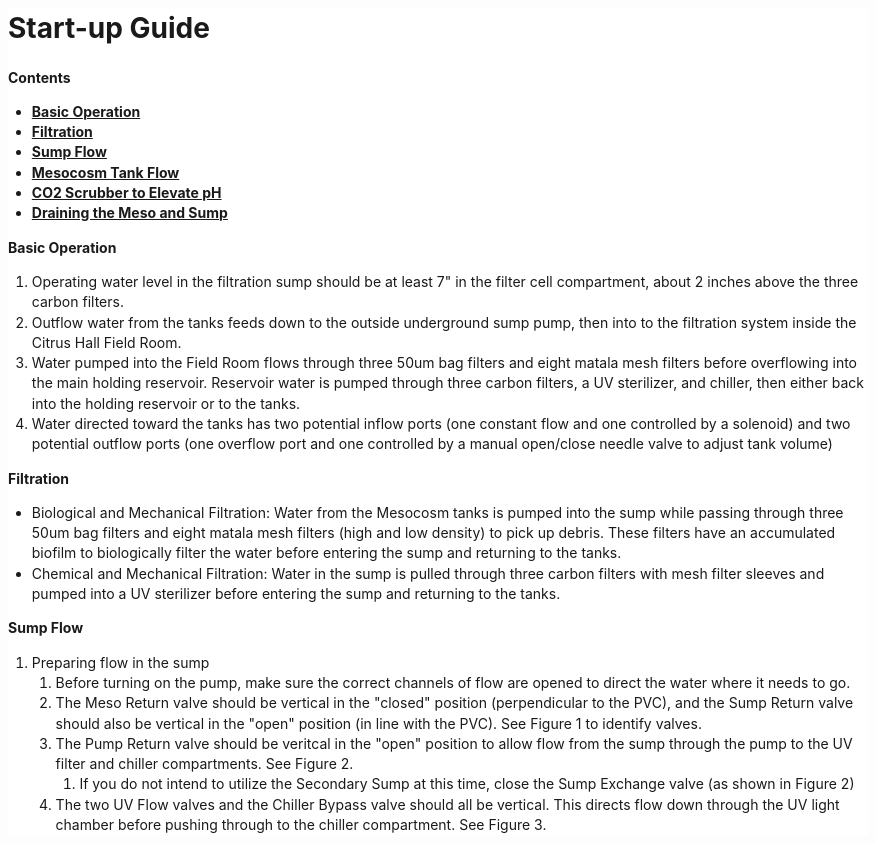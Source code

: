 # Start-up Guide

**Contents**

* [**Basic Operation**](05-start-up_guide.md#Basic_Operation)  
* [**Filtration**](05-start-up_guide.md#Filtration)  
* [**Sump Flow**](05-start-up_guide.md#Sump_Flow)  
* [**Mesocosm Tank Flow**](05-start-up_guide.md#Meso_Flow)  
* [**CO2 Scrubber to Elevate pH**](05-start-up_guide.md#CO2_Scrubber)  
* [**Draining the Meso and Sump**](05-start-up_guide.md#Draining_Sump)

 **Basic Operation**

1. Operating water level in the filtration sump should be at least 7" in the filter cell compartment, about 2 inches above the three carbon filters.
2. Outflow water from the tanks feeds down to the outside underground sump pump, then into to the filtration system inside the Citrus Hall Field Room.
3. Water pumped into the Field Room flows through three 50um bag filters and eight matala mesh filters before overflowing into the main holding reservoir. Reservoir water is pumped through three carbon filters, a UV sterilizer, and chiller, then either back into the holding reservoir or to the tanks.
4. Water directed toward the tanks has two potential inflow ports \(one constant flow and one controlled by a solenoid\) and two potential outflow ports \(one overflow port and one controlled by a manual open/close needle valve to adjust tank volume\)

 **Filtration**

* Biological and Mechanical Filtration: Water from the Mesocosm tanks is pumped into the sump while passing through three 50um bag filters and eight matala mesh filters \(high and low density\) to pick up debris.  These filters have an accumulated biofilm to biologically filter the water before entering the sump and returning to the tanks.
* Chemical and Mechanical Filtration: Water in the sump is pulled through three carbon filters with mesh filter sleeves and pumped into a UV sterilizer before entering the sump and returning to the tanks.

 **Sump Flow**

1. Preparing flow in the sump
   1. Before turning on the pump, make sure the correct channels of flow are opened to direct the water where it needs to go.
   2. The Meso Return valve should be vertical in the "closed" position \(perpendicular to the PVC\), and the Sump Return valve should also be vertical in the "open" position \(in line with the PVC\). See Figure 1 to identify valves.
   3. The Pump Return valve should be veritcal in the "open" position to allow flow from the sump through the pump to the UV filter and chiller compartments. See Figure 2.
      1. If you do not intend to utilize the Secondary Sump at this time, close the Sump Exchange valve \(as shown in Figure 2\)
   4. The two UV Flow valves and the Chiller Bypass valve should all be vertical.  This directs flow down through the UV light chamber before pushing through to the chiller compartment.  See Figure 3.  
